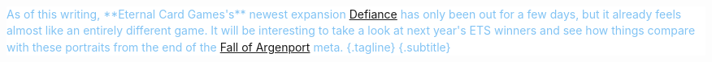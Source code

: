 <atsub style="color:#81C3F4;">
As of this writing, **Eternal Card Games's** newest expansion <a href="https://www.direwolfdigital.com/news/new-set-steam-release/" target="_blank">Defiance</a> has only been out for a few days, but it already feels almost like an entirely different game. It will be interesting to take a look at next year's ETS winners and see how things compare with these portraits from the end of the <a href="https://www.direwolfdigital.com/news/new-set-steam-release/" target="_blank">Fall of Argenport</a> meta.
{.tagline}
{.subtitle}

